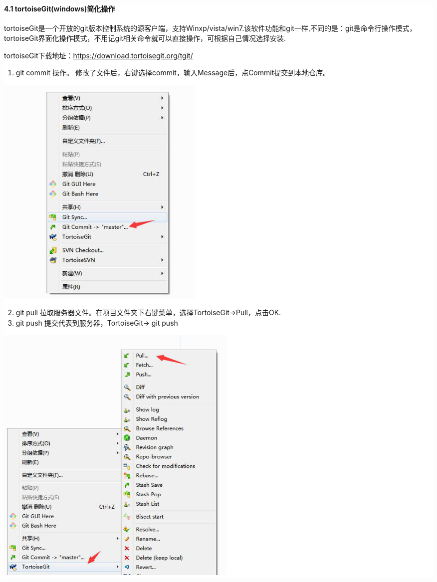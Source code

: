 #### 4.1 tortoiseGit(windows)简化操作

tortoiseGit是一个开放的git版本控制系统的源客户端，支持Winxp/vista/win7.该软件功能和git一样,不同的是：git是命令行操作模式，tortoiseGit界面化操作模式，不用记git相关命令就可以直接操作，可根据自己情况选择安装.

tortoiseGit下载地址：https://download.tortoisegit.org/tgit/

1. git commit 操作。 修改了文件后，右键选择commit，输入Message后，点Commit提交到本地仓库。

![img](./img/wps3.png) 

2. git pull 拉取服务器文件。在项目文件夹下右键菜单，选择TortoiseGit->Pull，点击OK.
3. git push 提交代表到服务器，TortoiseGit-> git push

![img](./img/wps4.png) 
